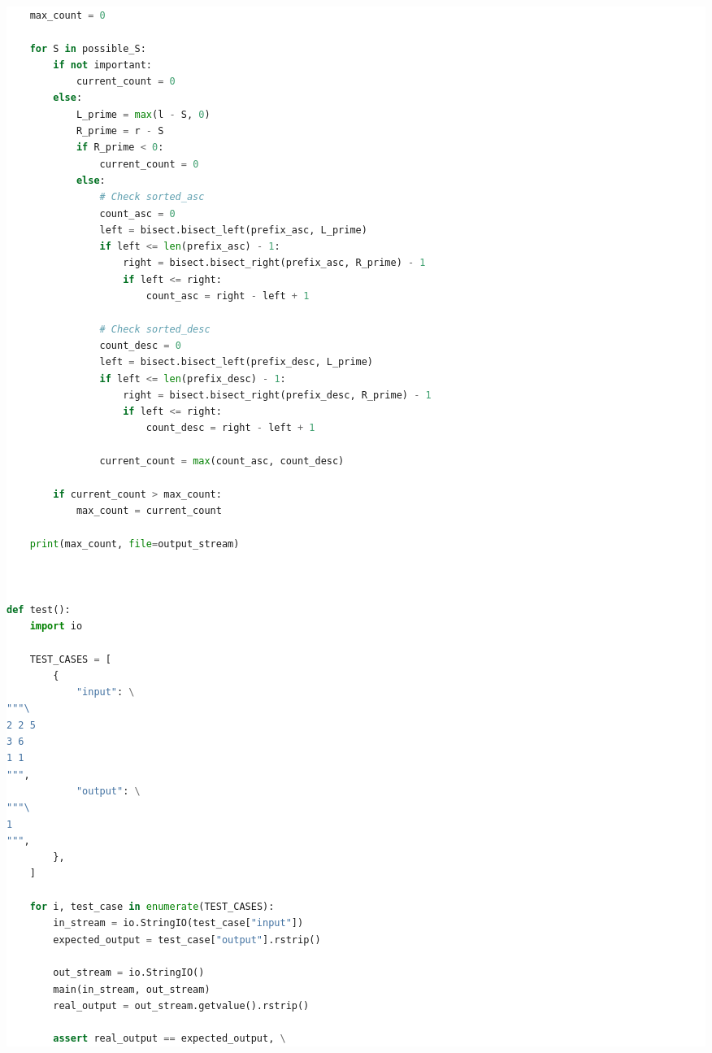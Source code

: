 ```python
    max_count = 0

    for S in possible_S:
        if not important:
            current_count = 0
        else:
            L_prime = max(l - S, 0)
            R_prime = r - S
            if R_prime < 0:
                current_count = 0
            else:
                # Check sorted_asc
                count_asc = 0
                left = bisect.bisect_left(prefix_asc, L_prime)
                if left <= len(prefix_asc) - 1:
                    right = bisect.bisect_right(prefix_asc, R_prime) - 1
                    if left <= right:
                        count_asc = right - left + 1
                
                # Check sorted_desc
                count_desc = 0
                left = bisect.bisect_left(prefix_desc, L_prime)
                if left <= len(prefix_desc) - 1:
                    right = bisect.bisect_right(prefix_desc, R_prime) - 1
                    if left <= right:
                        count_desc = right - left + 1
                
                current_count = max(count_asc, count_desc)
        
        if current_count > max_count:
            max_count = current_count

    print(max_count, file=output_stream)



def test():
    import io

    TEST_CASES = [
        {
            "input": \
"""\
2 2 5
3 6
1 1
""",
            "output": \
"""\
1
""",
        }, 
    ]

    for i, test_case in enumerate(TEST_CASES):
        in_stream = io.StringIO(test_case["input"])
        expected_output = test_case["output"].rstrip()

        out_stream = io.StringIO()
        main(in_stream, out_stream)
        real_output = out_stream.getvalue().rstrip()

        assert real_output == expected_output, \
```